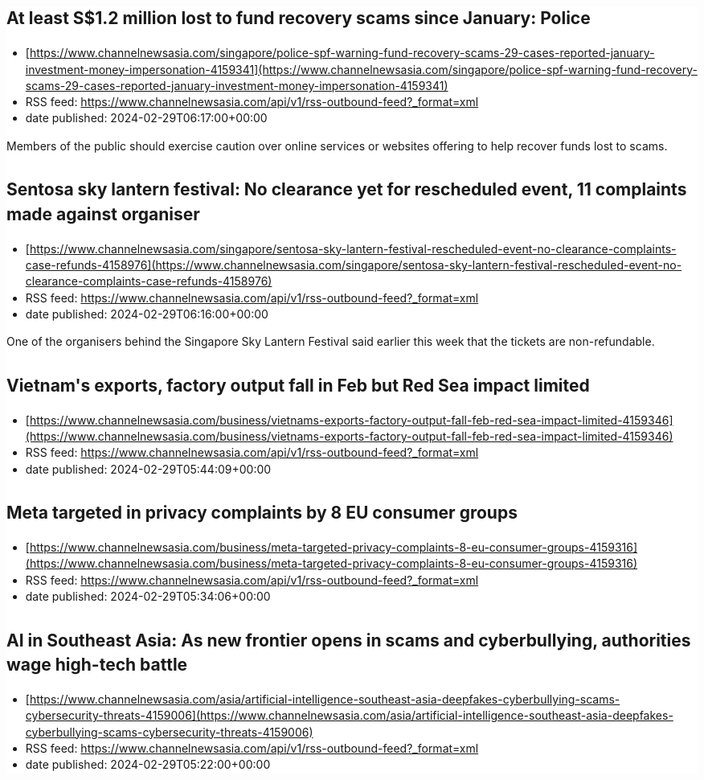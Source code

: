 ## At least S$1.2 million lost to fund recovery scams since January: Police
 - [https://www.channelnewsasia.com/singapore/police-spf-warning-fund-recovery-scams-29-cases-reported-january-investment-money-impersonation-4159341](https://www.channelnewsasia.com/singapore/police-spf-warning-fund-recovery-scams-29-cases-reported-january-investment-money-impersonation-4159341)
 - RSS feed: https://www.channelnewsasia.com/api/v1/rss-outbound-feed?_format=xml
 - date published: 2024-02-29T06:17:00+00:00

Members of the public should exercise caution over online services or websites offering to help recover funds lost to scams.

## Sentosa sky lantern festival: No clearance yet for rescheduled event, 11 complaints made against organiser
 - [https://www.channelnewsasia.com/singapore/sentosa-sky-lantern-festival-rescheduled-event-no-clearance-complaints-case-refunds-4158976](https://www.channelnewsasia.com/singapore/sentosa-sky-lantern-festival-rescheduled-event-no-clearance-complaints-case-refunds-4158976)
 - RSS feed: https://www.channelnewsasia.com/api/v1/rss-outbound-feed?_format=xml
 - date published: 2024-02-29T06:16:00+00:00

One of the organisers behind the Singapore Sky Lantern Festival said earlier this week that the tickets are non-refundable.

## Vietnam's exports, factory output fall in Feb but Red Sea impact limited
 - [https://www.channelnewsasia.com/business/vietnams-exports-factory-output-fall-feb-red-sea-impact-limited-4159346](https://www.channelnewsasia.com/business/vietnams-exports-factory-output-fall-feb-red-sea-impact-limited-4159346)
 - RSS feed: https://www.channelnewsasia.com/api/v1/rss-outbound-feed?_format=xml
 - date published: 2024-02-29T05:44:09+00:00



## Meta targeted in privacy complaints by 8 EU consumer groups
 - [https://www.channelnewsasia.com/business/meta-targeted-privacy-complaints-8-eu-consumer-groups-4159316](https://www.channelnewsasia.com/business/meta-targeted-privacy-complaints-8-eu-consumer-groups-4159316)
 - RSS feed: https://www.channelnewsasia.com/api/v1/rss-outbound-feed?_format=xml
 - date published: 2024-02-29T05:34:06+00:00



## AI in Southeast Asia: As new frontier opens in scams and cyberbullying, authorities wage high-tech battle
 - [https://www.channelnewsasia.com/asia/artificial-intelligence-southeast-asia-deepfakes-cyberbullying-scams-cybersecurity-threats-4159006](https://www.channelnewsasia.com/asia/artificial-intelligence-southeast-asia-deepfakes-cyberbullying-scams-cybersecurity-threats-4159006)
 - RSS feed: https://www.channelnewsasia.com/api/v1/rss-outbound-feed?_format=xml
 - date published: 2024-02-29T05:22:00+00:00
